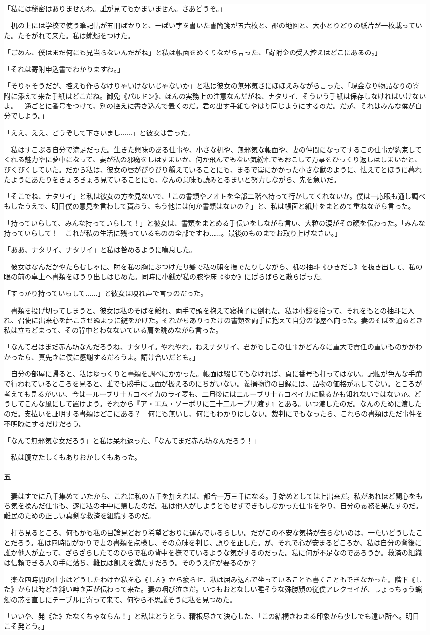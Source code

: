 「私には秘密はありませんわ。誰が見てもかまいません。さあどうぞ。」

　机の上には学校で使う筆記帖が五冊ばかりと、一ぱい字を書いた書簡箋が五六枚と、郡の地図と、大小とりどりの紙片が一枚載っていた。たそがれて来た。私は蝋燭をつけた。

「ごめん、僕はまだ何にも見当らないんだがね」と私は帳面をめくりながら言った、「寄附金の受入控えはどこにあるの。」

「それは寄附申込書でわかりますわ。」

「そりゃそうだが、控えも作らなけりゃいけないじゃないか」と私は彼女の無邪気さにほほえみながら言った、「現金なり物品なりの寄附に添えて来た手紙はどこだね。御免《パルドン》、ほんの実務上の注意なんだがね、ナタリイ、そういう手紙は保存しなければいけないよ。一通ごとに番号をつけて、別の控えに書き込んで置くのだ。君の出す手紙もやはり同じようにするのだ。だが、それはみんな僕が自分でしよう。」

「ええ、ええ、どうぞして下さいまし……」と彼女は言った。

　私はすこぶる自分で満足だった。生きた興味のある仕事や、小さな机や、無邪気な帳面や、妻の仲間になってするこの仕事が約束してくれる魅力やに夢中になって、妻が私の邪魔をしはすまいか、何か飛んでもない気紛れでもおこして万事をひっくり返しはしまいかと、びくびくしていた。だから私は、彼女の唇がぴりぴり顫えていることにも、まるで罠にかかった小さな獣のように、怯えてとほうに暮れたようにあたりをきょろきょろ見ていることにも、なんの意味も読みとるまいと努力しながら、先を急いだ。

「そこでね、ナタリイ」と私は彼女の方を見ないで、「この書類やノオトを全部二階へ持って行かしてくれないか。僕は一応眼も通し調べもしたうえで、明日僕の意見を言わして貰おう、もう他には何か書類はないの？」と、私は帳面と紙片をまとめて重ねながら言った。

「持っていらして、みんな持っていらして！」と彼女は、書類をまとめる手伝いをしながら言い、大粒の涙がその顔を伝わった。「みんな持っていらして！　これが私の生活に残っているものの全部ですわ……。最後のものまでお取り上げなさい。」

「ああ、ナタリイ、ナタリイ」と私は咎めるように嘆息した。

　彼女はなんだかやたらむしゃに、肘を私の胸にぶつけたり髪で私の顔を撫でたりしながら、机の抽斗《ひきだし》を抜き出して、私の眼の前の卓上へ書類をほうり出しはじめた。同時に小銭が私の膝や床《ゆか》にばらばらと散らばった。

「すっかり持っていらして……」と彼女は嗄れ声で言うのだった。

　書類を投げ切ってしまうと、彼女は私のそばを離れ、両手で頭を抱えて寝椅子に倒れた。私は小銭を拾って、それをもとの抽斗に入れ、召使に出来心を起こさせぬように鍵をかけた。それからありったけの書類を両手に抱えて自分の部屋へ向った。妻のそばを通るとき私は立ちどまって、その背中とわなないている肩を眺めながら言った。

「なんて君はまだ赤ん坊なんだろうね、ナタリイ。やれやれ。ねえナタリイ、君がもしこの仕事がどんなに重大で責任の重いものかがわかったら、真先きに僕に感謝するだろうよ。請け合いだとも。」

　自分の部屋に帰ると、私はゆっくりと書類を調べにかかった。帳面は綴じてもなければ、頁に番号も打ってはない。記帳が色んな手蹟で行われているところを見ると、誰でも勝手に帳面が扱えるのにちがいない。義捐物資の目録には、品物の価格が示してない。ところが考えても見るがいい、今は一ルーブリ十五コペイカのライ麦も、二月後には二ルーブリ十五コペイカに騰るかも知れないではないか。どうしてこんな風にして置けよう。それから『ア・エム・ソーボリに三十二ルーブリ渡す』とある。いつ渡したのだ。なんのために渡したのだ。支払いを証明する書類はどこにある？　何にも無いし、何にもわかりはしない。裁判にでもなったら、これらの書類はただ事件を不明瞭にするだけだろう。

「なんて無邪気な女だろう」と私は呆れ返った、「なんてまだ赤ん坊なんだろう！」

　私は腹立たしくもありおかしくもあった。



#### 五




　妻はすでに八千集めていたから、これに私の五千を加えれば、都合一万三千になる。手始めとしては上出来だ。私があれほど関心をもち気を揉んだ仕事も、遂に私の手中に帰したのだ。私は他人がしようともせずできもしなかった仕事をやり、自分の義務を果たすのだ。難民のための正しい真剣な救済を組織するのだ。

　打ち見るところ、何もかも私の目論見どおり希望どおりに運んでいるらしい。だがこの不安な気持が去らないのは、一たいどうしたことだろう。私は四時間がかりで妻の書類を点検し、その意味を判じ、誤りを正した。が、それで心が安まるどころか、私は自分の背後に誰か他人が立って、ざらざらしたてのひらで私の背中を撫でているような気がするのだった。私に何が不足なのであろうか。救済の組織は信頼できる人の手に落ち、難民は飢えを満たすだろう。そのうえ何が要るのか？

　楽な四時間の仕事はどうしたわけか私を心《しん》から疲らせ、私は屈み込んで坐っていることも書くこともできなかった。階下《した》からは時どき鈍い呻き声が伝わって来た。妻の咽び泣きだ。いつもおとなしい睡そうな殊勝顔の従僕アレクセイが、しょっちゅう蝋燭の芯を直しにテーブルに寄って来て、何やら不思議そうに私を見つめた。

「いいや、発《た》たなくちゃならん！」と私はとうとう、精根尽きて決心した、「この結構きわまる印象から少しでも遠い所へ。明日こそ発とう。」
